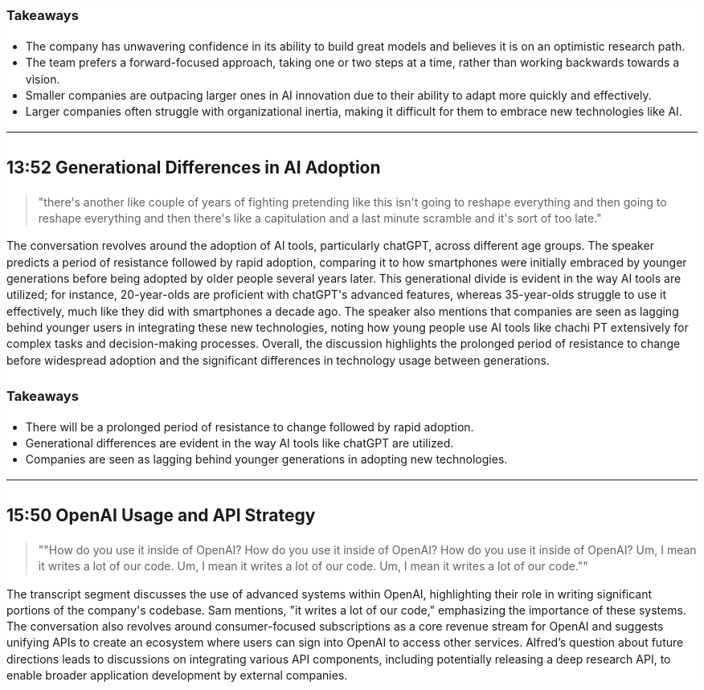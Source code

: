 ### Takeaways

* The company has unwavering confidence in its ability to build great models and believes it is on an optimistic research path.
* The team prefers a forward-focused approach, taking one or two steps at a time, rather than working backwards towards a vision.
* Smaller companies are outpacing larger ones in AI innovation due to their ability to adapt more quickly and effectively.
* Larger companies often struggle with organizational inertia, making it difficult for them to embrace new technologies like AI.

---

## 13:52 Generational Differences in AI Adoption

> "there's another like couple of years of fighting pretending like this isn't going to reshape everything and then going to reshape everything and then there's like a capitulation and a last minute scramble and it's sort of too late."

The conversation revolves around the adoption of AI tools, particularly chatGPT, across different age groups. The speaker predicts a period of resistance followed by rapid adoption, comparing it to how smartphones were initially embraced by younger generations before being adopted by older people several years later. This generational divide is evident in the way AI tools are utilized; for instance, 20-year-olds are proficient with chatGPT's advanced features, whereas 35-year-olds struggle to use it effectively, much like they did with smartphones a decade ago. The speaker also mentions that companies are seen as lagging behind younger users in integrating these new technologies, noting how young people use AI tools like chachi PT extensively for complex tasks and decision-making processes. Overall, the discussion highlights the prolonged period of resistance to change before widespread adoption and the significant differences in technology usage between generations.

### Takeaways

* There will be a prolonged period of resistance to change followed by rapid adoption.
* Generational differences are evident in the way AI tools like chatGPT are utilized.
* Companies are seen as lagging behind younger generations in adopting new technologies.

---

## 15:50 OpenAI Usage and API Strategy

> ""How do you use it inside of OpenAI? How do you use it inside of OpenAI? How do you use it inside of OpenAI? Um, I mean it writes a lot of our code. Um, I mean it writes a lot of our code. Um, I mean it writes a lot of our code.""

The transcript segment discusses the use of advanced systems within OpenAI, highlighting their role in writing significant portions of the company's codebase. Sam mentions, "it writes a lot of our code," emphasizing the importance of these systems. The conversation also revolves around consumer-focused subscriptions as a core revenue stream for OpenAI and suggests unifying APIs to create an ecosystem where users can sign into OpenAI to access other services. Alfred’s question about future directions leads to discussions on integrating various API components, including potentially releasing a deep research API, to enable broader application development by external companies.
